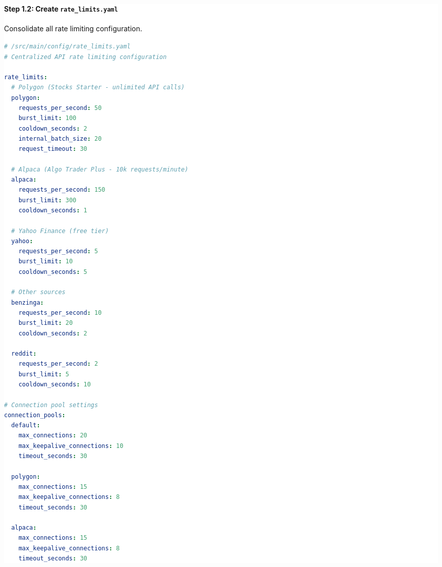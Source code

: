 #### Step 1.2: Create `rate_limits.yaml`

Consolidate all rate limiting configuration.

```yaml
# /src/main/config/rate_limits.yaml
# Centralized API rate limiting configuration

rate_limits:
  # Polygon (Stocks Starter - unlimited API calls)
  polygon:
    requests_per_second: 50
    burst_limit: 100
    cooldown_seconds: 2
    internal_batch_size: 20
    request_timeout: 30
    
  # Alpaca (Algo Trader Plus - 10k requests/minute)
  alpaca:
    requests_per_second: 150
    burst_limit: 300
    cooldown_seconds: 1
    
  # Yahoo Finance (free tier)
  yahoo:
    requests_per_second: 5
    burst_limit: 10
    cooldown_seconds: 5
    
  # Other sources
  benzinga:
    requests_per_second: 10
    burst_limit: 20
    cooldown_seconds: 2
    
  reddit:
    requests_per_second: 2
    burst_limit: 5
    cooldown_seconds: 10

# Connection pool settings
connection_pools:
  default:
    max_connections: 20
    max_keepalive_connections: 10
    timeout_seconds: 30
    
  polygon:
    max_connections: 15
    max_keepalive_connections: 8
    timeout_seconds: 30
    
  alpaca:
    max_connections: 15
    max_keepalive_connections: 8
    timeout_seconds: 30
```
